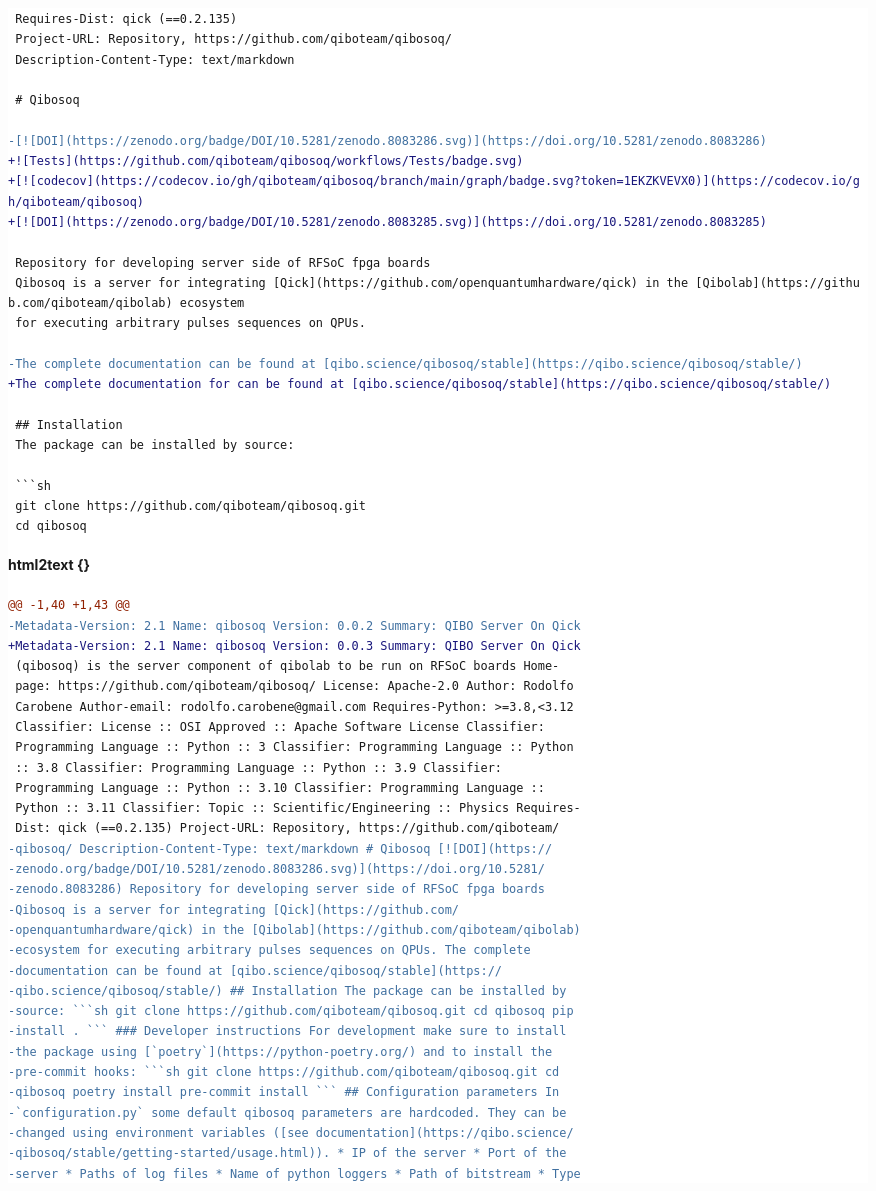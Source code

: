```diff
 Requires-Dist: qick (==0.2.135)
 Project-URL: Repository, https://github.com/qiboteam/qibosoq/
 Description-Content-Type: text/markdown
 
 # Qibosoq
 
-[![DOI](https://zenodo.org/badge/DOI/10.5281/zenodo.8083286.svg)](https://doi.org/10.5281/zenodo.8083286)
+![Tests](https://github.com/qiboteam/qibosoq/workflows/Tests/badge.svg)
+[![codecov](https://codecov.io/gh/qiboteam/qibosoq/branch/main/graph/badge.svg?token=1EKZKVEVX0)](https://codecov.io/gh/qiboteam/qibosoq)
+[![DOI](https://zenodo.org/badge/DOI/10.5281/zenodo.8083285.svg)](https://doi.org/10.5281/zenodo.8083285)
 
 Repository for developing server side of RFSoC fpga boards
 Qibosoq is a server for integrating [Qick](https://github.com/openquantumhardware/qick) in the [Qibolab](https://github.com/qiboteam/qibolab) ecosystem
 for executing arbitrary pulses sequences on QPUs.
 
-The complete documentation can be found at [qibo.science/qibosoq/stable](https://qibo.science/qibosoq/stable/)
+The complete documentation for can be found at [qibo.science/qibosoq/stable](https://qibo.science/qibosoq/stable/)
 
 ## Installation
 The package can be installed by source:
 
 ```sh
 git clone https://github.com/qiboteam/qibosoq.git
 cd qibosoq
```

#### html2text {}

```diff
@@ -1,40 +1,43 @@
-Metadata-Version: 2.1 Name: qibosoq Version: 0.0.2 Summary: QIBO Server On Qick
+Metadata-Version: 2.1 Name: qibosoq Version: 0.0.3 Summary: QIBO Server On Qick
 (qibosoq) is the server component of qibolab to be run on RFSoC boards Home-
 page: https://github.com/qiboteam/qibosoq/ License: Apache-2.0 Author: Rodolfo
 Carobene Author-email: rodolfo.carobene@gmail.com Requires-Python: >=3.8,<3.12
 Classifier: License :: OSI Approved :: Apache Software License Classifier:
 Programming Language :: Python :: 3 Classifier: Programming Language :: Python
 :: 3.8 Classifier: Programming Language :: Python :: 3.9 Classifier:
 Programming Language :: Python :: 3.10 Classifier: Programming Language ::
 Python :: 3.11 Classifier: Topic :: Scientific/Engineering :: Physics Requires-
 Dist: qick (==0.2.135) Project-URL: Repository, https://github.com/qiboteam/
-qibosoq/ Description-Content-Type: text/markdown # Qibosoq [![DOI](https://
-zenodo.org/badge/DOI/10.5281/zenodo.8083286.svg)](https://doi.org/10.5281/
-zenodo.8083286) Repository for developing server side of RFSoC fpga boards
-Qibosoq is a server for integrating [Qick](https://github.com/
-openquantumhardware/qick) in the [Qibolab](https://github.com/qiboteam/qibolab)
-ecosystem for executing arbitrary pulses sequences on QPUs. The complete
-documentation can be found at [qibo.science/qibosoq/stable](https://
-qibo.science/qibosoq/stable/) ## Installation The package can be installed by
-source: ```sh git clone https://github.com/qiboteam/qibosoq.git cd qibosoq pip
-install . ``` ### Developer instructions For development make sure to install
-the package using [`poetry`](https://python-poetry.org/) and to install the
-pre-commit hooks: ```sh git clone https://github.com/qiboteam/qibosoq.git cd
-qibosoq poetry install pre-commit install ``` ## Configuration parameters In
-`configuration.py` some default qibosoq parameters are hardcoded. They can be
-changed using environment variables ([see documentation](https://qibo.science/
-qibosoq/stable/getting-started/usage.html)). * IP of the server * Port of the
-server * Paths of log files * Name of python loggers * Path of bitstream * Type
```